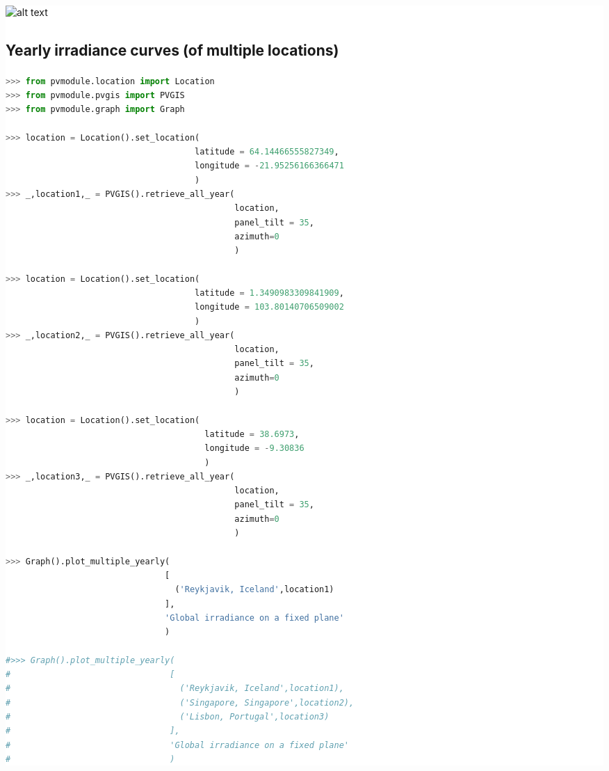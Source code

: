 ![alt text](https://raw.githubusercontent.com/fabio-r-almeida/pvmodule/main/documentation/6.png)

## Yearly irradiance curves (of multiple locations)
``` python
>>> from pvmodule.location import Location
>>> from pvmodule.pvgis import PVGIS
>>> from pvmodule.graph import Graph

>>> location = Location().set_location(
                                      latitude = 64.14466555827349,
                                      longitude = -21.95256166366471
                                      )
>>> _,location1,_ = PVGIS().retrieve_all_year(
                                              location,
                                              panel_tilt = 35,
                                              azimuth=0
                                              )

>>> location = Location().set_location(
                                      latitude = 1.3490983309841909,
                                      longitude = 103.80140706509002
                                      )
>>> _,location2,_ = PVGIS().retrieve_all_year(
                                              location,
                                              panel_tilt = 35,
                                              azimuth=0
                                              )

>>> location = Location().set_location(
                                        latitude = 38.6973,
                                        longitude = -9.30836
                                        )
>>> _,location3,_ = PVGIS().retrieve_all_year(
                                              location,
                                              panel_tilt = 35,
                                              azimuth=0
                                              )

>>> Graph().plot_multiple_yearly(
                                [
                                  ('Reykjavik, Iceland',location1)
                                ],
                                'Global irradiance on a fixed plane'
                                )

#>>> Graph().plot_multiple_yearly(
#                                [
#                                  ('Reykjavik, Iceland',location1),
#                                  ('Singapore, Singapore',location2), 
#                                  ('Lisbon, Portugal',location3)
#                                ],
#                                'Global irradiance on a fixed plane'
#                                )

```
